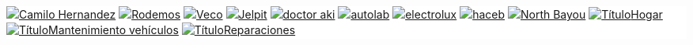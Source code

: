 [![](https://http2.mlstatic.com/D_Q_NP_749939-MLA47152175561_082021-P.webp)Camilo Hernandez](https://servicios.mercadolibre.com.co/_Tienda_camilo-hernandez-soluciones#c_container_id=not_apply&c_id=%2Fsplinter%2Fcarouselitem&c_element_order=3&c_campaign=tracking&c_label=%2Fsplinter%2Fcarouselitem&c_uid=05ed74e1-55f2-11f0-bc52-c181cbb0ebc9&c_element_id=05ed74e1-55f2-11f0-bc52-c181cbb0ebc9&c_global_position=2&deal_print_id=05ef49a0-55f2-11f0-b78f-29c03d331729&c_tracking_id=05ef49a0-55f2-11f0-b78f-29c03d331729)
[![](https://http2.mlstatic.com/D_Q_NP_640513-MLA47152175639_082021-P.webp)Rodemos](https://tienda.mercadolibre.com.co/rodemos-renta-de-motos#c_container_id=not_apply&c_id=%2Fsplinter%2Fcarouselitem&c_element_order=4&c_campaign=tracking&c_label=%2Fsplinter%2Fcarouselitem&c_uid=05ed74e2-55f2-11f0-bc52-c181cbb0ebc9&c_element_id=05ed74e2-55f2-11f0-bc52-c181cbb0ebc9&c_global_position=2&deal_print_id=05ef49a0-55f2-11f0-b78f-29c03d331729&c_tracking_id=05ef49a0-55f2-11f0-b78f-29c03d331729)
[![](https://http2.mlstatic.com/D_Q_NP_855221-MLA47152175667_082021-P.webp)Veco](https://servicios.mercadolibre.com.co/_Tienda_veco_NoIndex_True#c_container_id=not_apply&c_id=%2Fsplinter%2Fcarouselitem&c_element_order=5&c_campaign=tracking&c_label=%2Fsplinter%2Fcarouselitem&c_uid=05ed74e3-55f2-11f0-bc52-c181cbb0ebc9&c_element_id=05ed74e3-55f2-11f0-bc52-c181cbb0ebc9&c_global_position=2&deal_print_id=05ef49a0-55f2-11f0-b78f-29c03d331729&c_tracking_id=05ef49a0-55f2-11f0-b78f-29c03d331729)
[![](https://http2.mlstatic.com/D_Q_NP_632237-MLA46142628218_052021-P.webp)Jelpit](https://tienda.mercadolibre.com.co/jelpit#c_container_id=not_apply&c_id=%2Fsplinter%2Fcarouselitem&c_element_order=6&c_campaign=jelpit&c_label=%2Fsplinter%2Fcarouselitem&c_uid=05ed74e4-55f2-11f0-bc52-c181cbb0ebc9&c_element_id=05ed74e4-55f2-11f0-bc52-c181cbb0ebc9&c_global_position=2&deal_print_id=05ef49a0-55f2-11f0-b78f-29c03d331729&c_tracking_id=05ef49a0-55f2-11f0-b78f-29c03d331729)
[![](https://http2.mlstatic.com/D_Q_NP_970890-MLA46142628227_052021-P.webp)doctor aki](https://tienda.mercadolibre.com.co/doctor-aki#c_container_id=not_apply&c_id=%2Fsplinter%2Fcarouselitem&c_element_order=7&c_campaign=doctor-aki&c_label=%2Fsplinter%2Fcarouselitem&c_uid=05ed74e5-55f2-11f0-bc52-c181cbb0ebc9&c_element_id=05ed74e5-55f2-11f0-bc52-c181cbb0ebc9&c_global_position=2&deal_print_id=05ef49a0-55f2-11f0-b78f-29c03d331729&c_tracking_id=05ef49a0-55f2-11f0-b78f-29c03d331729)
[![](https://http2.mlstatic.com/D_Q_NP_893580-MLA46142616253_052021-P.webp)autolab](https://tienda.mercadolibre.com.co/autolab#c_container_id=not_apply&c_id=%2Fsplinter%2Fcarouselitem&c_element_order=8&c_campaign=autolab&c_label=%2Fsplinter%2Fcarouselitem&c_uid=05ed74e6-55f2-11f0-bc52-c181cbb0ebc9&c_element_id=05ed74e6-55f2-11f0-bc52-c181cbb0ebc9&c_global_position=2&deal_print_id=05ef49a0-55f2-11f0-b78f-29c03d331729&c_tracking_id=05ef49a0-55f2-11f0-b78f-29c03d331729)
[![](https://http2.mlstatic.com/D_Q_NP_736633-MLA46142276826_052021-P.webp)electrolux](https://servicios.mercadolibre.com.co/_Tienda_electrolux#c_container_id=not_apply&c_id=%2Fsplinter%2Fcarouselitem&c_element_order=9&c_campaign=electrolux&c_label=%2Fsplinter%2Fcarouselitem&c_uid=05ed74e7-55f2-11f0-bc52-c181cbb0ebc9&c_element_id=05ed74e7-55f2-11f0-bc52-c181cbb0ebc9&c_global_position=2&deal_print_id=05ef49a0-55f2-11f0-b78f-29c03d331729&c_tracking_id=05ef49a0-55f2-11f0-b78f-29c03d331729)
[![](https://http2.mlstatic.com/D_Q_NP_845318-MLA46142616268_052021-P.webp)haceb](https://servicios.mercadolibre.com.co/_Tienda_haceb#c_container_id=not_apply&c_id=%2Fsplinter%2Fcarouselitem&c_element_order=10&c_campaign=haceb&c_label=%2Fsplinter%2Fcarouselitem&c_uid=05ed74e8-55f2-11f0-bc52-c181cbb0ebc9&c_element_id=05ed74e8-55f2-11f0-bc52-c181cbb0ebc9&c_global_position=2&deal_print_id=05ef49a0-55f2-11f0-b78f-29c03d331729&c_tracking_id=05ef49a0-55f2-11f0-b78f-29c03d331729)
[![](https://http2.mlstatic.com/D_Q_NP_907552-MLA46170424322_052021-P.webp)North Bayou](https://servicios.mercadolibre.com.co/_Tienda_north-bayou_NoIndex_True#c_container_id=not_apply&c_id=%2Fsplinter%2Fcarouselitem&c_element_order=11&c_campaign=north-bayou&c_label=%2Fsplinter%2Fcarouselitem&c_uid=05ed74e9-55f2-11f0-bc52-c181cbb0ebc9&c_element_id=05ed74e9-55f2-11f0-bc52-c181cbb0ebc9&c_global_position=2&deal_print_id=05ef49a0-55f2-11f0-b78f-29c03d331729&c_tracking_id=05ef49a0-55f2-11f0-b78f-29c03d331729)
[![Título](https://http2.mlstatic.com/D_NQ_NP782205-MLA43992392421_112020-B.webp)Hogar](https://servicios.mercadolibre.com.co/hogar/#c_container_id=not_apply&c_id=%2Fsplinter%2Fspecial&c_element_order=1&c_campaign=hogar&c_label=%2Fsplinter%2Fspecial&c_uid=05ed74ea-55f2-11f0-bc52-c181cbb0ebc9&c_element_id=05ed74ea-55f2-11f0-bc52-c181cbb0ebc9&c_global_position=4&deal_print_id=05ef49a0-55f2-11f0-b78f-29c03d331729&c_tracking_id=05ef49a0-55f2-11f0-b78f-29c03d331729)
[![Título](https://http2.mlstatic.com/D_NQ_NP733853-MLA43992476091_112020-B.webp)Mantenimiento vehículos](https://servicios.mercadolibre.com.co/mantenimiento-vehiculos/#c_container_id=not_apply&c_id=%2Fsplinter%2Fspecial&c_element_order=2&c_campaign=mantenimiento-vehiculos&c_label=%2Fsplinter%2Fspecial&c_uid=05ed74eb-55f2-11f0-bc52-c181cbb0ebc9&c_element_id=05ed74eb-55f2-11f0-bc52-c181cbb0ebc9&c_global_position=4&deal_print_id=05ef49a0-55f2-11f0-b78f-29c03d331729&c_tracking_id=05ef49a0-55f2-11f0-b78f-29c03d331729)
[![Título](https://http2.mlstatic.com/D_NQ_NP848786-MLA43992476102_112020-B.webp)Reparaciones](https://servicios.mercadolibre.com.co/reparaciones-instalaciones/#c_container_id=not_apply&c_id=%2Fsplinter%2Fspecial&c_element_order=1&c_campaign=reparaciones&c_label=%2Fsplinter%2Fspecial&c_uid=05ed74ec-55f2-11f0-bc52-c181cbb0ebc9&c_element_id=05ed74ec-55f2-11f0-bc52-c181cbb0ebc9&c_global_position=5&deal_print_id=05ef49a0-55f2-11f0-b78f-29c03d331729&c_tracking_id=05ef49a0-55f2-11f0-b78f-29c03d331729)